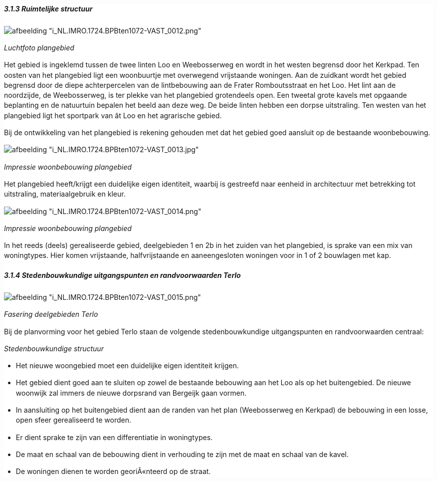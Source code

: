 ##### 3\.1\.3 Ruimtelijke structuur

![afbeelding "i_NL.IMRO.1724.BPBten1072-VAST_0012.png"](i_NL.IMRO.1724.BPBten1072-VAST_0012.png)

*Luchtfoto plangebied*

Het gebied is ingeklemd tussen de twee linten Loo en Weebosserweg en wordt in het westen begrensd door het Kerkpad. Ten oosten van het plangebied ligt een woonbuurtje met overwegend vrijstaande woningen. Aan de zuidkant wordt het gebied begrensd door de diepe achterpercelen van de lintbebouwing aan de Frater Romboutsstraat en het Loo. Het lint aan de noordzijde, de Weebosserweg, is ter plekke van het plangebied grotendeels open. Een tweetal grote kavels met opgaande beplanting en de natuurtuin bepalen het beeld aan deze weg. De beide linten hebben een dorpse uitstraling. Ten westen van het plangebied ligt het sportpark van ât Loo en het agrarische gebied.

Bij de ontwikkeling van het plangebied is rekening gehouden met dat het gebied goed aansluit op de bestaande woonbebouwing.

![afbeelding "i_NL.IMRO.1724.BPBten1072-VAST_0013.jpg"](i_NL.IMRO.1724.BPBten1072-VAST_0013.jpg)

*Impressie woonbebouwing plangebied*

Het plangebied heeft/krijgt een duidelijke eigen identiteit, waarbij is gestreefd naar eenheid in architectuur met betrekking tot uitstraling, materiaalgebruik en kleur.

![afbeelding "i_NL.IMRO.1724.BPBten1072-VAST_0014.png"](i_NL.IMRO.1724.BPBten1072-VAST_0014.png)

*Impressie woonbebouwing plangebied*

In het reeds (deels) gerealiseerde gebied, deelgebieden 1 en 2b in het zuiden van het plangebied, is sprake van een mix van woningtypes. Hier komen vrijstaande, halfvrijstaande en aaneengesloten woningen voor in 1 of 2 bouwlagen met kap.

##### 3\.1\.4 Stedenbouwkundige uitgangspunten en randvoorwaarden Terlo

![afbeelding "i_NL.IMRO.1724.BPBten1072-VAST_0015.png"](i_NL.IMRO.1724.BPBten1072-VAST_0015.png)

*Fasering deelgebieden Terlo*

Bij de planvorming voor het gebied Terlo staan de volgende stedenbouwkundige uitgangspunten en randvoorwaarden centraal:

*Stedenbouwkundige structuur*

* Het nieuwe woongebied moet een duidelijke eigen identiteit krijgen.

* Het gebied dient goed aan te sluiten op zowel de bestaande bebouwing aan het Loo als op het buitengebied. De nieuwe woonwijk zal immers de nieuwe dorpsrand van Bergeijk gaan vormen.

* In aansluiting op het buitengebied dient aan de randen van het plan (Weebosserweg en Kerkpad) de bebouwing in een losse, open sfeer gerealiseerd te worden.

* Er dient sprake te zijn van een differentiatie in woningtypes.

* De maat en schaal van de bebouwing dient in verhouding te zijn met de maat en schaal van de kavel.

* De woningen dienen te worden georiÃ«nteerd op de straat.
